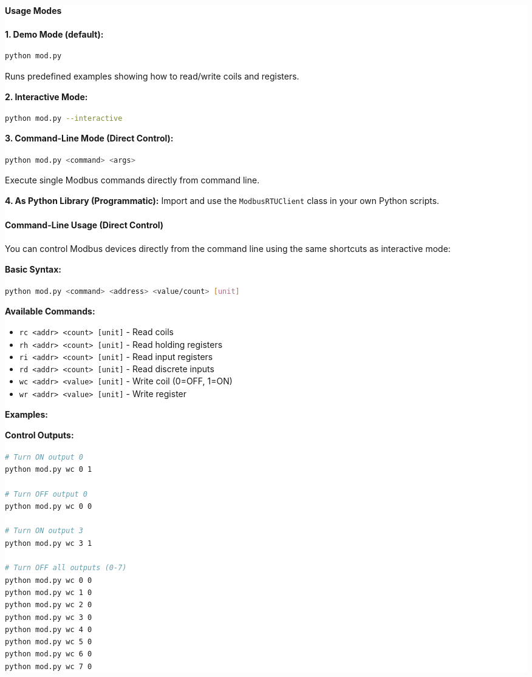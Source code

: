 #### Usage Modes

**1. Demo Mode (default):**
```bash
python mod.py
```
Runs predefined examples showing how to read/write coils and registers.

**2. Interactive Mode:**
```bash
python mod.py --interactive
```

**3. Command-Line Mode (Direct Control):**
```bash
python mod.py <command> <args>
```
Execute single Modbus commands directly from command line.

**4. As Python Library (Programmatic):**
Import and use the `ModbusRTUClient` class in your own Python scripts.

#### Command-Line Usage (Direct Control)

You can control Modbus devices directly from the command line using the same shortcuts as interactive mode:

**Basic Syntax:**
```bash
python mod.py <command> <address> <value/count> [unit]
```

**Available Commands:**
- `rc <addr> <count> [unit]` - Read coils
- `rh <addr> <count> [unit]` - Read holding registers  
- `ri <addr> <count> [unit]` - Read input registers
- `rd <addr> <count> [unit]` - Read discrete inputs
- `wc <addr> <value> [unit]` - Write coil (0=OFF, 1=ON)
- `wr <addr> <value> [unit]` - Write register

**Examples:**

**Control Outputs:**
```bash
# Turn ON output 0
python mod.py wc 0 1

# Turn OFF output 0  
python mod.py wc 0 0

# Turn ON output 3
python mod.py wc 3 1

# Turn OFF all outputs (0-7)
python mod.py wc 0 0
python mod.py wc 1 0
python mod.py wc 2 0
python mod.py wc 3 0
python mod.py wc 4 0
python mod.py wc 5 0
python mod.py wc 6 0
python mod.py wc 7 0
```
